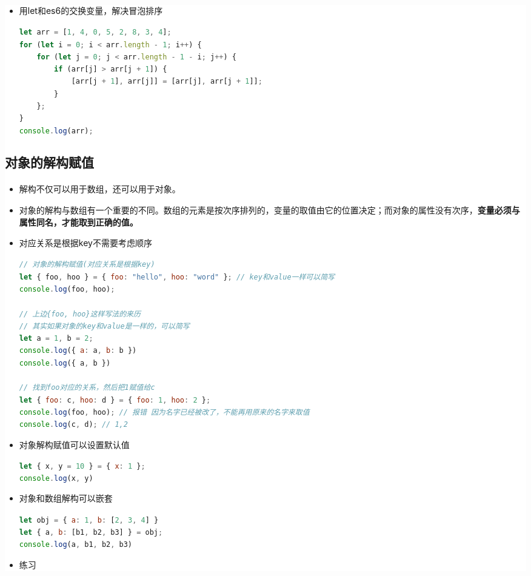 - 用let和es6的交换变量，解决冒泡排序

  ```js
  let arr = [1, 4, 0, 5, 2, 8, 3, 4];
  for (let i = 0; i < arr.length - 1; i++) {
      for (let j = 0; j < arr.length - 1 - i; j++) {
          if (arr[j] > arr[j + 1]) {
              [arr[j + 1], arr[j]] = [arr[j], arr[j + 1]];
          }
      };
  }
  console.log(arr);
  ```

  

## 对象的解构赋值

- 解构不仅可以用于数组，还可以用于对象。

- 对象的解构与数组有一个重要的不同。数组的元素是按次序排列的，变量的取值由它的位置决定；而对象的属性没有次序，**变量必须与属性同名，才能取到正确的值。**

- 对应关系是根据key不需要考虑顺序

  ```js
  // 对象的解构赋值(对应关系是根据key)
  let { foo, hoo } = { foo: "hello", hoo: "word" }; // key和value一样可以简写
  console.log(foo, hoo);
  
  // 上边{foo, hoo}这样写法的来历
  // 其实如果对象的key和value是一样的，可以简写
  let a = 1, b = 2;
  console.log({ a: a, b: b })
  console.log({ a, b })
  
  // 找到foo对应的关系，然后把1赋值给c
  let { foo: c, hoo: d } = { foo: 1, hoo: 2 };
  console.log(foo, hoo); // 报错 因为名字已经被改了，不能再用原来的名字来取值
  console.log(c, d); // 1,2
  ```

- 对象解构赋值可以设置默认值

  ```js
  let { x, y = 10 } = { x: 1 };
  console.log(x, y)
  ```

- 对象和数组解构可以嵌套

  ```js
  let obj = { a: 1, b: [2, 3, 4] }
  let { a, b: [b1, b2, b3] } = obj;
  console.log(a, b1, b2, b3)
  ```

- 练习
